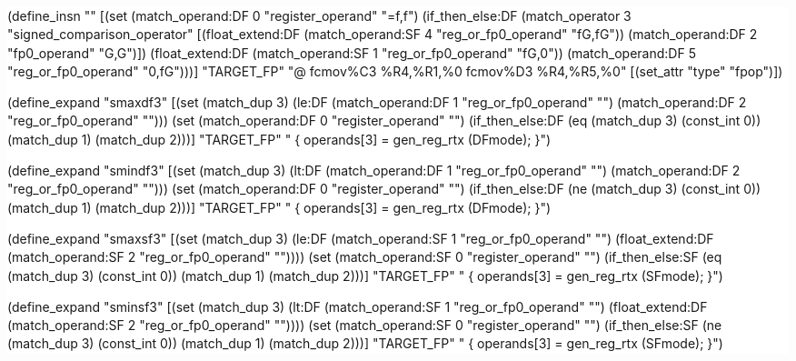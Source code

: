 (define_insn ""
  [(set (match_operand:DF 0 "register_operand" "=f,f")
	(if_then_else:DF 
	 (match_operator 3 "signed_comparison_operator"
			 [(float_extend:DF
			   (match_operand:SF 4 "reg_or_fp0_operand" "fG,fG"))
			  (match_operand:DF 2 "fp0_operand" "G,G")])
	 (float_extend:DF (match_operand:SF 1 "reg_or_fp0_operand" "fG,0"))
	 (match_operand:DF 5 "reg_or_fp0_operand" "0,fG")))]
  "TARGET_FP"
  "@
   fcmov%C3 %R4,%R1,%0
   fcmov%D3 %R4,%R5,%0"
  [(set_attr "type" "fpop")])

(define_expand "smaxdf3"
  [(set (match_dup 3)
	(le:DF (match_operand:DF 1 "reg_or_fp0_operand" "")
	       (match_operand:DF 2 "reg_or_fp0_operand" "")))
   (set (match_operand:DF 0 "register_operand" "")
	(if_then_else:DF (eq (match_dup 3) (const_int 0))
			 (match_dup 1) (match_dup 2)))]
  "TARGET_FP"
  "
{ operands[3] = gen_reg_rtx (DFmode);
}")

(define_expand "smindf3"
  [(set (match_dup 3)
	(lt:DF (match_operand:DF 1 "reg_or_fp0_operand" "")
	       (match_operand:DF 2 "reg_or_fp0_operand" "")))
   (set (match_operand:DF 0 "register_operand" "")
	(if_then_else:DF (ne (match_dup 3) (const_int 0))
			 (match_dup 1) (match_dup 2)))]
  "TARGET_FP"
  "
{ operands[3] = gen_reg_rtx (DFmode);
}")

(define_expand "smaxsf3"
  [(set (match_dup 3)
	(le:DF (match_operand:SF 1 "reg_or_fp0_operand" "")
	       (float_extend:DF (match_operand:SF 2 "reg_or_fp0_operand" ""))))
   (set (match_operand:SF 0 "register_operand" "")
	(if_then_else:SF (eq (match_dup 3) (const_int 0))
			 (match_dup 1) (match_dup 2)))]
  "TARGET_FP"
  "
{ operands[3] = gen_reg_rtx (SFmode);
}")

(define_expand "sminsf3"
  [(set (match_dup 3)
	(lt:DF (match_operand:SF 1 "reg_or_fp0_operand" "")
	       (float_extend:DF (match_operand:SF 2 "reg_or_fp0_operand" ""))))
   (set (match_operand:SF 0 "register_operand" "")
	(if_then_else:SF (ne (match_dup 3) (const_int 0))
		      (match_dup 1) (match_dup 2)))]
  "TARGET_FP"
  "
{ operands[3] = gen_reg_rtx (SFmode);
}")
